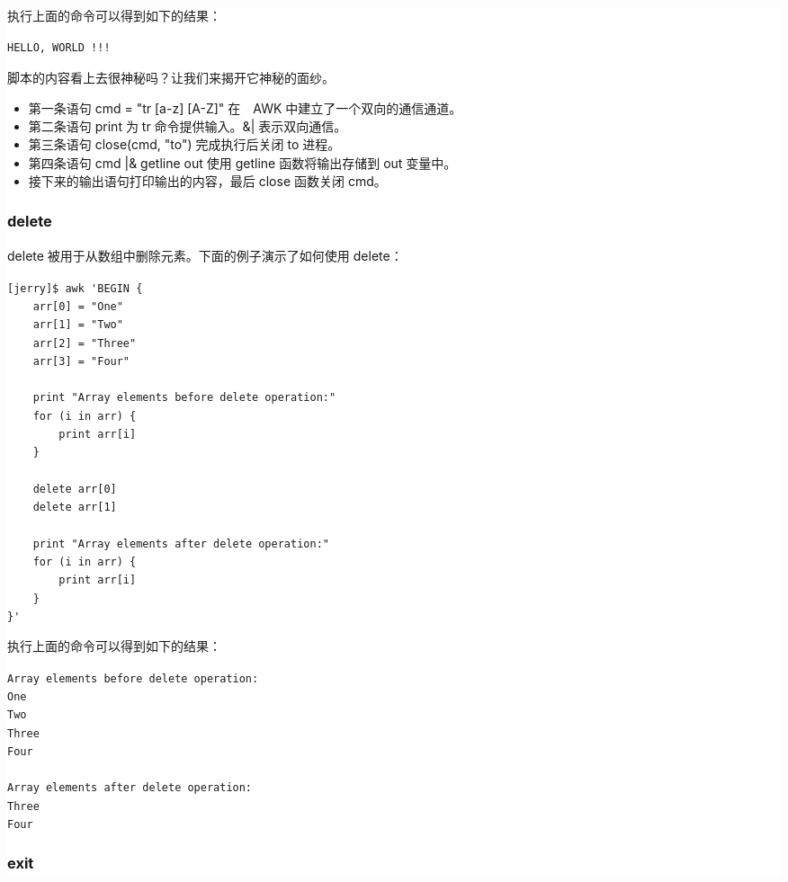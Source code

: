 执行上面的命令可以得到如下的结果：  

```
HELLO, WORLD !!!
```  

脚本的内容看上去很神秘吗？让我们来揭开它神秘的面纱。

- 第一条语句 cmd = "tr [a-z] [A-Z]" 在　AWK 中建立了一个双向的通信通道。
- 第二条语句 print 为 tr 命令提供输入。&| 表示双向通信。  
- 第三条语句 close(cmd, "to") 完成执行后关闭 to 进程。  
- 第四条语句 cmd |& getline out 使用 getline 函数将输出存储到 out 变量中。  
- 接下来的输出语句打印输出的内容，最后 close 函数关闭 cmd。

### delete  

delete 被用于从数组中删除元素。下面的例子演示了如何使用 delete：  

```
[jerry]$ awk 'BEGIN {
	arr[0] = "One"
	arr[1] = "Two"
	arr[2] = "Three"
	arr[3] = "Four"

	print "Array elements before delete operation:"
	for (i in arr) {
		print arr[i]
	}

	delete arr[0]
	delete arr[1]

	print "Array elements after delete operation:"
	for (i in arr) {
		print arr[i]
	}
}'
```  

执行上面的命令可以得到如下的结果：  

```
Array elements before delete operation:
One
Two
Three
Four

Array elements after delete operation:
Three
Four
```  

### exit  
